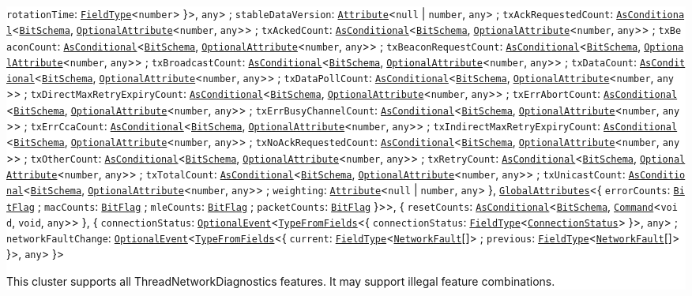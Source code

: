 `rotationTime`: [`FieldType`](../interfaces/tlv_export.FieldType.md)<`number`\>  }\>, `any`\> ; `stableDataVersion`: [`Attribute`](cluster_export.md#attribute)<``null`` \| `number`, `any`\> ; `txAckRequestedCount`: [`AsConditional`](cluster_export.md#asconditional)<[`BitSchema`](schema_export.md#bitschema), [`OptionalAttribute`](cluster_export.md#optionalattribute)<`number`, `any`\>\> ; `txAckedCount`: [`AsConditional`](cluster_export.md#asconditional)<[`BitSchema`](schema_export.md#bitschema), [`OptionalAttribute`](cluster_export.md#optionalattribute)<`number`, `any`\>\> ; `txBeaconCount`: [`AsConditional`](cluster_export.md#asconditional)<[`BitSchema`](schema_export.md#bitschema), [`OptionalAttribute`](cluster_export.md#optionalattribute)<`number`, `any`\>\> ; `txBeaconRequestCount`: [`AsConditional`](cluster_export.md#asconditional)<[`BitSchema`](schema_export.md#bitschema), [`OptionalAttribute`](cluster_export.md#optionalattribute)<`number`, `any`\>\> ; `txBroadcastCount`: [`AsConditional`](cluster_export.md#asconditional)<[`BitSchema`](schema_export.md#bitschema), [`OptionalAttribute`](cluster_export.md#optionalattribute)<`number`, `any`\>\> ; `txDataCount`: [`AsConditional`](cluster_export.md#asconditional)<[`BitSchema`](schema_export.md#bitschema), [`OptionalAttribute`](cluster_export.md#optionalattribute)<`number`, `any`\>\> ; `txDataPollCount`: [`AsConditional`](cluster_export.md#asconditional)<[`BitSchema`](schema_export.md#bitschema), [`OptionalAttribute`](cluster_export.md#optionalattribute)<`number`, `any`\>\> ; `txDirectMaxRetryExpiryCount`: [`AsConditional`](cluster_export.md#asconditional)<[`BitSchema`](schema_export.md#bitschema), [`OptionalAttribute`](cluster_export.md#optionalattribute)<`number`, `any`\>\> ; `txErrAbortCount`: [`AsConditional`](cluster_export.md#asconditional)<[`BitSchema`](schema_export.md#bitschema), [`OptionalAttribute`](cluster_export.md#optionalattribute)<`number`, `any`\>\> ; `txErrBusyChannelCount`: [`AsConditional`](cluster_export.md#asconditional)<[`BitSchema`](schema_export.md#bitschema), [`OptionalAttribute`](cluster_export.md#optionalattribute)<`number`, `any`\>\> ; `txErrCcaCount`: [`AsConditional`](cluster_export.md#asconditional)<[`BitSchema`](schema_export.md#bitschema), [`OptionalAttribute`](cluster_export.md#optionalattribute)<`number`, `any`\>\> ; `txIndirectMaxRetryExpiryCount`: [`AsConditional`](cluster_export.md#asconditional)<[`BitSchema`](schema_export.md#bitschema), [`OptionalAttribute`](cluster_export.md#optionalattribute)<`number`, `any`\>\> ; `txNoAckRequestedCount`: [`AsConditional`](cluster_export.md#asconditional)<[`BitSchema`](schema_export.md#bitschema), [`OptionalAttribute`](cluster_export.md#optionalattribute)<`number`, `any`\>\> ; `txOtherCount`: [`AsConditional`](cluster_export.md#asconditional)<[`BitSchema`](schema_export.md#bitschema), [`OptionalAttribute`](cluster_export.md#optionalattribute)<`number`, `any`\>\> ; `txRetryCount`: [`AsConditional`](cluster_export.md#asconditional)<[`BitSchema`](schema_export.md#bitschema), [`OptionalAttribute`](cluster_export.md#optionalattribute)<`number`, `any`\>\> ; `txTotalCount`: [`AsConditional`](cluster_export.md#asconditional)<[`BitSchema`](schema_export.md#bitschema), [`OptionalAttribute`](cluster_export.md#optionalattribute)<`number`, `any`\>\> ; `txUnicastCount`: [`AsConditional`](cluster_export.md#asconditional)<[`BitSchema`](schema_export.md#bitschema), [`OptionalAttribute`](cluster_export.md#optionalattribute)<`number`, `any`\>\> ; `weighting`: [`Attribute`](cluster_export.md#attribute)<``null`` \| `number`, `any`\>  }, [`GlobalAttributes`](cluster_export.md#globalattributes-1)<{ `errorCounts`: [`BitFlag`](schema_export.md#bitflag-1) ; `macCounts`: [`BitFlag`](schema_export.md#bitflag-1) ; `mleCounts`: [`BitFlag`](schema_export.md#bitflag-1) ; `packetCounts`: [`BitFlag`](schema_export.md#bitflag-1)  }\>\>, { `resetCounts`: [`AsConditional`](cluster_export.md#asconditional)<[`BitSchema`](schema_export.md#bitschema), [`Command`](cluster_export.md#command)<`void`, `void`, `any`\>\>  }, { `connectionStatus`: [`OptionalEvent`](cluster_export.md#optionalevent)<[`TypeFromFields`](tlv_export.md#typefromfields)<{ `connectionStatus`: [`FieldType`](../interfaces/tlv_export.FieldType.md)<[`ConnectionStatus`](../enums/cluster_export.ThreadNetworkDiagnostics.ConnectionStatus.md)\>  }\>, `any`\> ; `networkFaultChange`: [`OptionalEvent`](cluster_export.md#optionalevent)<[`TypeFromFields`](tlv_export.md#typefromfields)<{ `current`: [`FieldType`](../interfaces/tlv_export.FieldType.md)<[`NetworkFault`](../enums/cluster_export.ThreadNetworkDiagnostics.NetworkFault.md)[]\> ; `previous`: [`FieldType`](../interfaces/tlv_export.FieldType.md)<[`NetworkFault`](../enums/cluster_export.ThreadNetworkDiagnostics.NetworkFault.md)[]\>  }\>, `any`\>  }\>

This cluster supports all ThreadNetworkDiagnostics features. It may support illegal feature combinations.
